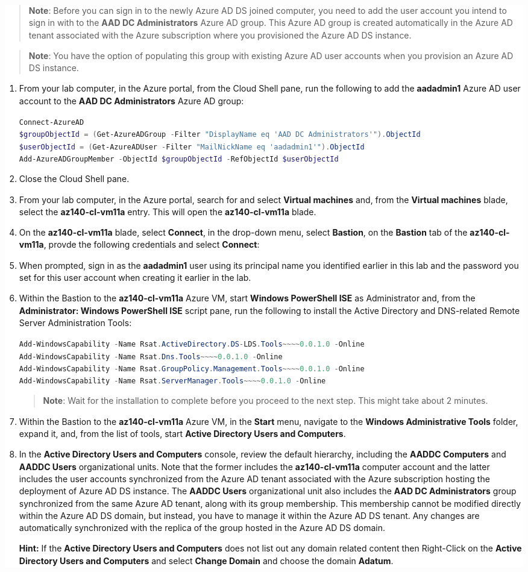 > **Note**: Before you can sign in to the newly Azure AD DS joined computer, you need to add the user account you intend to sign in with to the **AAD DC Administrators** Azure AD group. This Azure AD group is created automatically in the Azure AD tenant associated with the Azure subscription where you provisioned the Azure AD DS instance.

> **Note**: You have the option of populating this group with existing Azure AD user accounts when you provision an Azure AD DS instance.

1. From your lab computer, in the Azure portal, from the Cloud Shell pane, run the following to add the **aadadmin1** Azure AD user account to the **AAD DC Administrators** Azure AD group:

   ```powershell
   Connect-AzureAD
   $groupObjectId = (Get-AzureADGroup -Filter "DisplayName eq 'AAD DC Administrators'").ObjectId
   $userObjectId = (Get-AzureADUser -Filter "MailNickName eq 'aadadmin1'").ObjectId
   Add-AzureADGroupMember -ObjectId $groupObjectId -RefObjectId $userObjectId
   ```

1. Close the Cloud Shell pane.
1. From your lab computer, in the Azure portal, search for and select **Virtual machines** and, from the **Virtual machines** blade, select the **az140-cl-vm11a** entry. This will open the **az140-cl-vm11a** blade.
1. On the **az140-cl-vm11a** blade, select **Connect**, in the drop-down menu, select **Bastion**, on the **Bastion** tab of the **az140-cl-vm11a**, provde the following credentials and select **Connect**:
1. When prompted, sign in as the **aadadmin1** user using its principal name you identified earlier in this lab and the password you set for this user account when creating it earlier in the lab.
1. Within the Bastion to the **az140-cl-vm11a** Azure VM, start **Windows PowerShell ISE** as Administrator and, from the **Administrator: Windows PowerShell ISE** script pane, run the following to install the Active Directory and DNS-related Remote Server Administration Tools:

   ```powershell
   Add-WindowsCapability -Name Rsat.ActiveDirectory.DS-LDS.Tools~~~~0.0.1.0 -Online
   Add-WindowsCapability -Name Rsat.Dns.Tools~~~~0.0.1.0 -Online
   Add-WindowsCapability -Name Rsat.GroupPolicy.Management.Tools~~~~0.0.1.0 -Online
   Add-WindowsCapability -Name Rsat.ServerManager.Tools~~~~0.0.1.0 -Online
   ```

   > **Note**: Wait for the installation to complete before you proceed to the next step. This might take about 2 minutes.

1. Within the Bastion to the **az140-cl-vm11a** Azure VM, in the **Start** menu, navigate to the **Windows Administrative Tools** folder, expand it, and, from the list of tools, start **Active Directory Users and Computers**. 
1. In the **Active Directory Users and Computers** console, review the default hierarchy, including the **AADDC Computers** and **AADDC Users** organizational units. Note that the former includes the **az140-cl-vm11a** computer account and the latter includes the user accounts synchronized from the Azure AD tenant associated with the Azure subscription hosting the deployment of Azure AD DS instance. The **AADDC Users** organizational unit also includes the **AAD DC Administrators** group synchronized from the same Azure AD tenant, along with its group membership. This membership cannot be modified directly within the Azure AD DS domain, but instead, you have to manage it within the Azure AD DS tenant. Any changes are automatically synchronized with the replica of the group hosted in the Azure AD DS domain. 

   **Hint:** If the **Active Directory Users and Computers** does not list out any domain related content then Right-Click on the **Active Directory Users and Computers** and select **Change Domain** and choose the domain **Adatum**.

